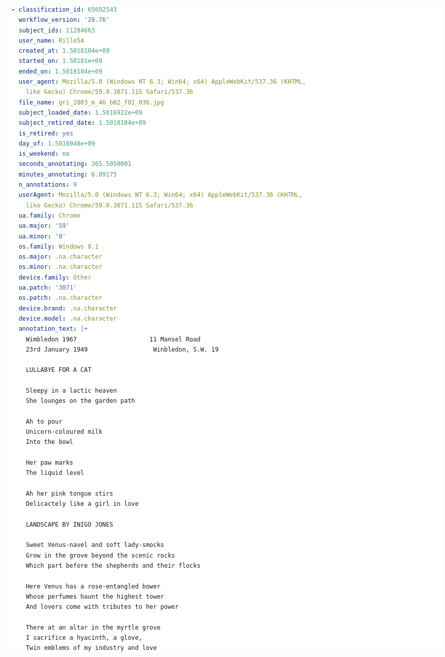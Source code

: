 ```yaml
  - classification_id: 65692543
    workflow_version: '28.76'
    subject_ids: 11284663
    user_name: Rille54
    created_at: 1.5018104e+09
    started_on: 1.50181e+09
    ended_on: 1.5018104e+09
    user_agent: Mozilla/5.0 (Windows NT 6.3; Win64; x64) AppleWebKit/537.36 (KHTML,
      like Gecko) Chrome/59.0.3071.115 Safari/537.36
    file_name: gri_2003_m_46_b02_f01_036.jpg
    subject_loaded_date: 1.5016922e+09
    subject_retired_date: 1.5018104e+09
    is_retired: yes
    day_of: 1.5018048e+09
    is_weekend: no
    seconds_annotating: 365.5050001
    minutes_annotating: 6.09175
    n_annotations: 9
    userAgent: Mozilla/5.0 (Windows NT 6.3; Win64; x64) AppleWebKit/537.36 (KHTML,
      like Gecko) Chrome/59.0.3071.115 Safari/537.36
    ua.family: Chrome
    ua.major: '59'
    ua.minor: '0'
    os.family: Windows 8.1
    os.major: .na.character
    os.minor: .na.character
    device.family: Other
    ua.patch: '3071'
    os.patch: .na.character
    device.brand: .na.character
    device.model: .na.character
    annotation_text: |+
      Wimbledon 1967                    11 Mansel Road
      23rd January 1949                  Winbledon, S.W. 19

      LULLABYE FOR A CAT

      Sleepy in a lactic heaven
      She lounges on the garden path

      Ah to pour
      Unicorn-coloured milk
      Into the bowl

      Her paw marks
      The liquid level

      Ah her pink tongue stirs
      Delicactely like a girl in love

      LANDSCAPE BY INIGO JONES

      Sweet Venus-navel and soft lady-smocks
      Grow in the grove beyond the scenic rocks
      Which part before the shepherds and their flocks

      Here Venus has a rose-entangled bower
      Whose perfumes haunt the highest tower
      And lovers come with tributes to her power

      There at an altar in the myrtle grove
      I sacrifice a hyacinth, a glove,
      Twin emblems of my industry and love
```